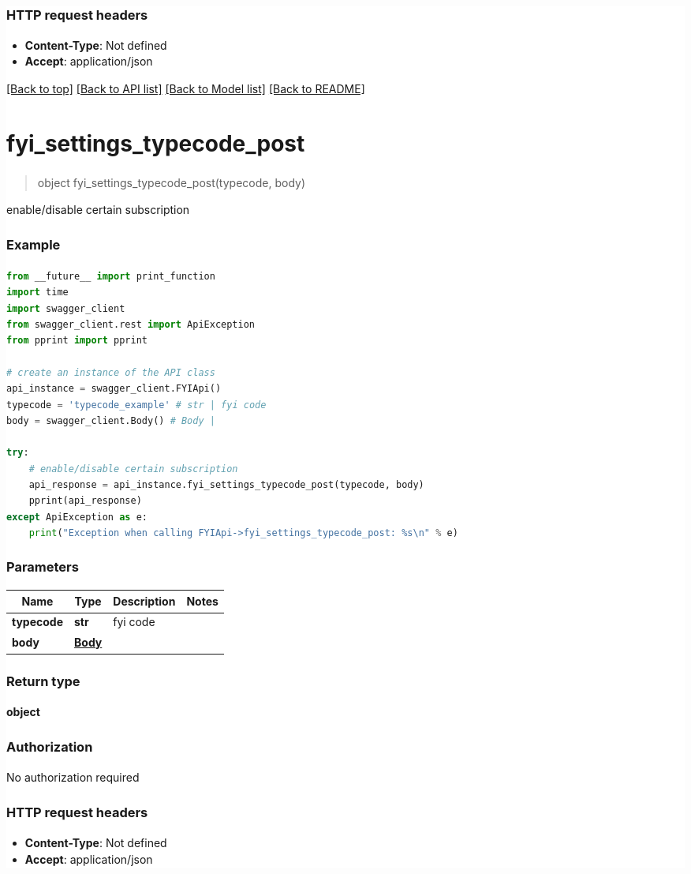 ### HTTP request headers

 - **Content-Type**: Not defined
 - **Accept**: application/json

[[Back to top]](#) [[Back to API list]](../README.md#documentation-for-api-endpoints) [[Back to Model list]](../README.md#documentation-for-models) [[Back to README]](../README.md)

# **fyi_settings_typecode_post**
> object fyi_settings_typecode_post(typecode, body)

enable/disable certain subscription

### Example
```python
from __future__ import print_function
import time
import swagger_client
from swagger_client.rest import ApiException
from pprint import pprint

# create an instance of the API class
api_instance = swagger_client.FYIApi()
typecode = 'typecode_example' # str | fyi code
body = swagger_client.Body() # Body | 

try:
    # enable/disable certain subscription
    api_response = api_instance.fyi_settings_typecode_post(typecode, body)
    pprint(api_response)
except ApiException as e:
    print("Exception when calling FYIApi->fyi_settings_typecode_post: %s\n" % e)
```

### Parameters

Name | Type | Description  | Notes
------------- | ------------- | ------------- | -------------
 **typecode** | **str**| fyi code | 
 **body** | [**Body**](Body.md)|  | 

### Return type

**object**

### Authorization

No authorization required

### HTTP request headers

 - **Content-Type**: Not defined
 - **Accept**: application/json

